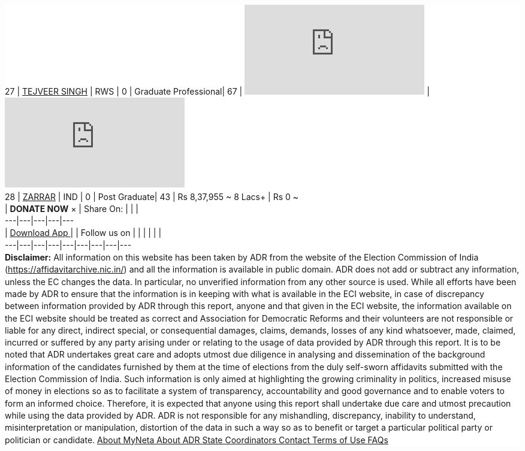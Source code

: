 27  | [TEJVEER SINGH](https://www.myneta.info/ls2009/candidate.php?candidate_id=6990) | RWS | 0 | Graduate Professional| 67 | ![](https://myneta.info/image_v2.php?myneta_folder=ls2009&candidate_id=6990&col=ta) | ![](https://myneta.info/image_v2.php?myneta_folder=ls2009&candidate_id=6990&col=lia)  
28  | [ZARRAR](https://www.myneta.info/ls2009/candidate.php?candidate_id=7003) | IND | 0 | Post Graduate| 43 | Rs 8,37,955 ~ 8 Lacs+ | Rs 0 ~   
|  **DONATE NOW** × |  Share On:  | [](https://api.whatsapp.com/send?text=https%3A%2F%2Fmyneta.info%2Fpunjab2022%2Findex.php%3Faction%3Dshow_constituencies%26state_id%3D19) | [](https://www.facebook.com/sharer/sharer.php?u=https%3A%2F%2Fmyneta.info%2Fpunjab2022%2Findex.php%3Faction%3Dshow_constituencies%26state_id%3D19) | [](https://twitter.com/share?url=https%3A%2F%2Fmyneta.info%2Fpunjab2022%2Findex.php%3Faction%3Dshow_constituencies%26state_id%3D19)  
---|---|---|---|---  
| [ Download App ](https://play.google.com/store/apps/details?id=com.webrosoft.myneta1&pcampaignid=pcampaignidMKT-Other-global-all-co-prtnr-py-PartBadge-Mar2515-1) | [](https://play.google.com/store/apps/details?id=com.webrosoft.myneta1&pcampaignid=pcampaignidMKT-Other-global-all-co-prtnr-py-PartBadge-Mar2515-1) |  Follow us on  | [](https://www.facebook.com/adrindia.org/) | [](https://twitter.com/adrspeaks) | [](https://groups.google.com/g/national-election-watch?hl=en&pli=1) | [](https://www.instagram.com/adrspeaks/) | [](https://www.youtube.com/user/adrspeaks) | [](https://sharechat.com/profile/adrspeaks)  
---|---|---|---|---|---|---|---|---  
**Disclaimer:** All information on this website has been taken by ADR from the website of the Election Commission of India (https://affidavitarchive.nic.in/) and all the information is available in public domain. ADR does not add or subtract any information, unless the EC changes the data. In particular, no unverified information from any other source is used. While all efforts have been made by ADR to ensure that the information is in keeping with what is available in the ECI website, in case of discrepancy between information provided by ADR through this report, anyone and that given in the ECI website, the information available on the ECI website should be treated as correct and Association for Democratic Reforms and their volunteers are not responsible or liable for any direct, indirect special, or consequential damages, claims, demands, losses of any kind whatsoever, made, claimed, incurred or suffered by any party arising under or relating to the usage of data provided by ADR through this report. It is to be noted that ADR undertakes great care and adopts utmost due diligence in analysing and dissemination of the background information of the candidates furnished by them at the time of elections from the duly self-sworn affidavits submitted with the Election Commission of India. Such information is only aimed at highlighting the growing criminality in politics, increased misuse of money in elections so as to facilitate a system of transparency, accountability and good governance and to enable voters to form an informed choice. Therefore, it is expected that anyone using this report shall undertake due care and utmost precaution while using the data provided by ADR. ADR is not responsible for any mishandling, discrepancy, inability to understand, misinterpretation or manipulation, distortion of the data in such a way so as to benefit or target a particular political party or politician or candidate. 
[ About MyNeta ](https://adrindia.org/content/about-myneta) [ About ADR ](https://adrindia.org/about-adr/who-we-are) [ State Coordinators ](https://adrindia.org/about-adr/state-coordinators) [ Contact ](https://adrindia.org/contact-us) [ Terms of Use ](https://adrindia.org/content/adr-terms-use) [ FAQs ](https://adrindia.org/content/faqs)
